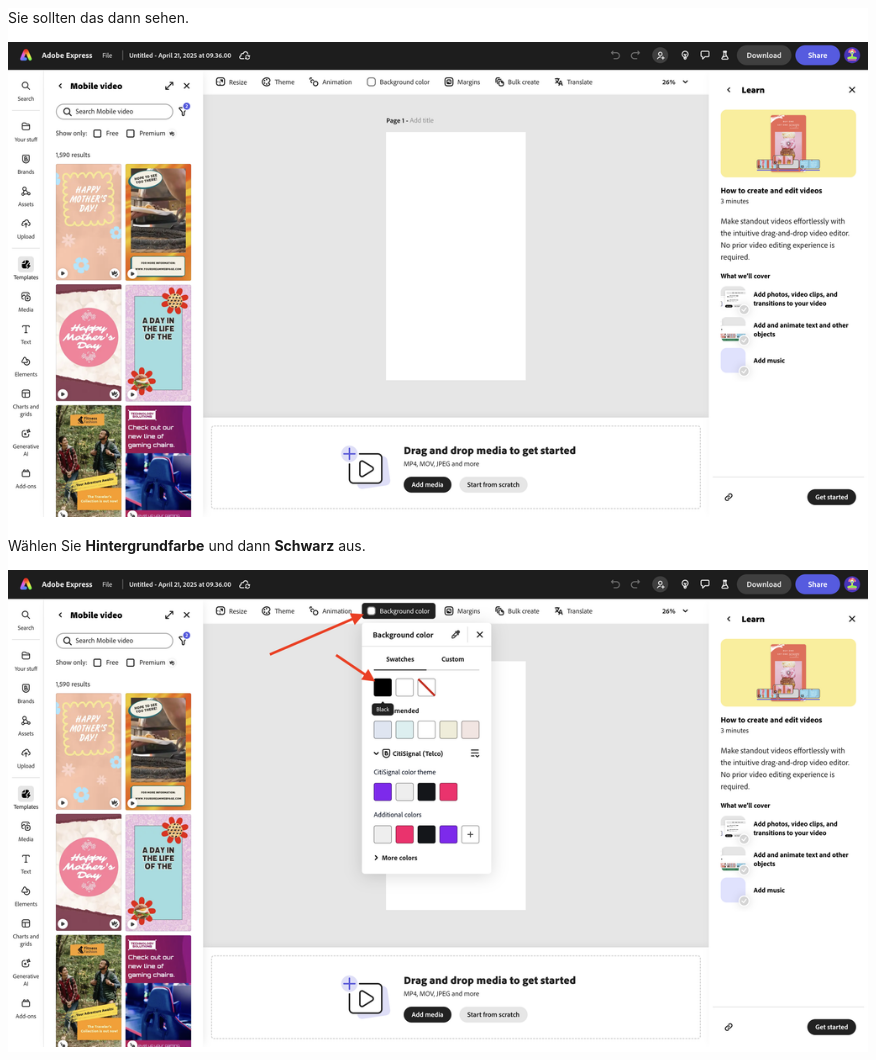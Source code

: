 Sie sollten das dann sehen.

![Adobe Express](./images/expressv3.png)

Wählen Sie **Hintergrundfarbe** und dann **Schwarz** aus.

![Adobe Express](./images/expressv4.png)
